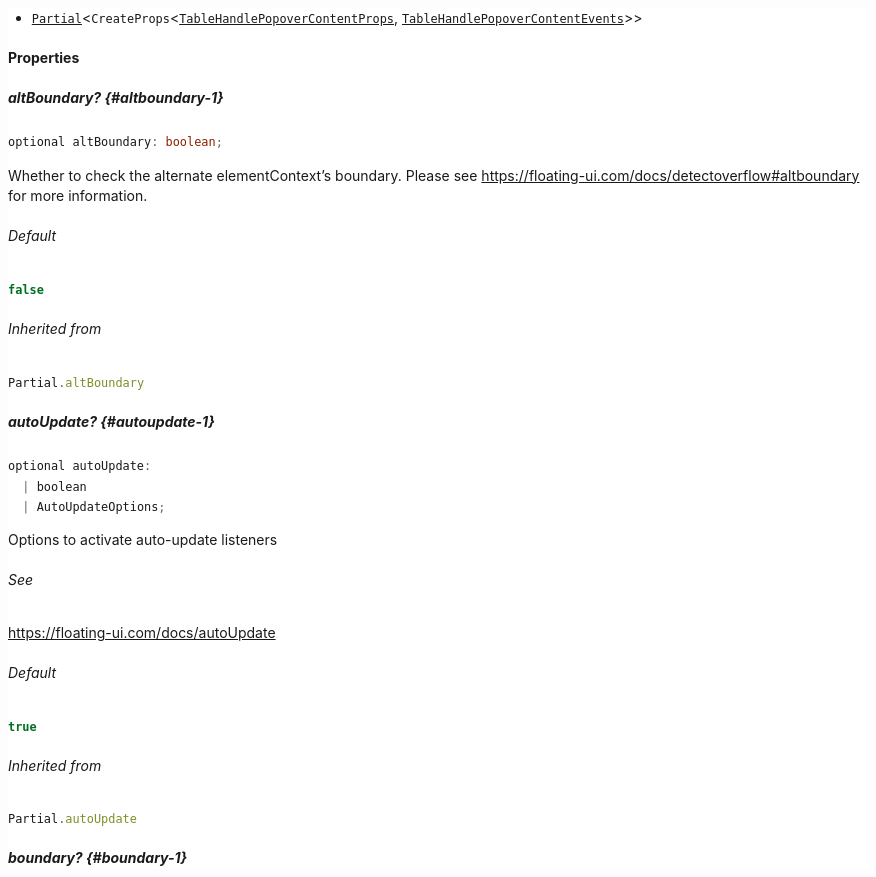 - [`Partial`](https://www.typescriptlang.org/docs/handbook/utility-types.html#partialtype)\<`CreateProps`\<[`TableHandlePopoverContentProps`](../web/table-handle.md#tablehandlepopovercontentprops), [`TableHandlePopoverContentEvents`](../web/table-handle.md#tablehandlepopovercontentevents)\>\>









#### Properties

##### altBoundary? {#altboundary-1}

```ts
optional altBoundary: boolean;
```

Whether to check the alternate elementContext’s boundary. Please see
https://floating-ui.com/docs/detectoverflow#altboundary for more
information.

###### Default

```ts
false
```

###### Inherited from

```ts
Partial.altBoundary
```

##### autoUpdate? {#autoupdate-1}

```ts
optional autoUpdate: 
  | boolean
  | AutoUpdateOptions;
```

Options to activate auto-update listeners

###### See

https://floating-ui.com/docs/autoUpdate

###### Default

```ts
true
```

###### Inherited from

```ts
Partial.autoUpdate
```

##### boundary? {#boundary-1}
